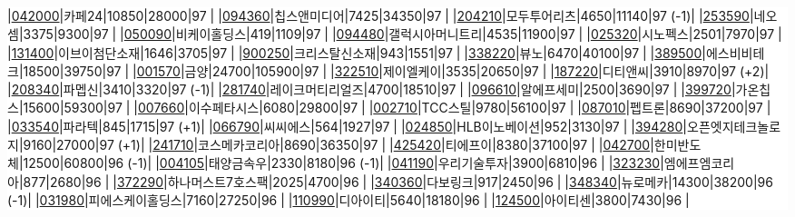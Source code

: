 |[042000](https://finance.daum.net/quotes/A042000)|카페24|10850|28000|97 |
|[094360](https://finance.daum.net/quotes/A094360)|칩스앤미디어|7425|34350|97 |
|[204210](https://finance.daum.net/quotes/A204210)|모두투어리츠|4650|11140|97 (-1)|
|[253590](https://finance.daum.net/quotes/A253590)|네오셈|3375|9300|97 |
|[050090](https://finance.daum.net/quotes/A050090)|비케이홀딩스|419|1109|97 |
|[094480](https://finance.daum.net/quotes/A094480)|갤럭시아머니트리|4535|11900|97 |
|[025320](https://finance.daum.net/quotes/A025320)|시노펙스|2501|7970|97 |
|[131400](https://finance.daum.net/quotes/A131400)|이브이첨단소재|1646|3705|97 |
|[900250](https://finance.daum.net/quotes/A900250)|크리스탈신소재|943|1551|97 |
|[338220](https://finance.daum.net/quotes/A338220)|뷰노|6470|40100|97 |
|[389500](https://finance.daum.net/quotes/A389500)|에스비비테크|18500|39750|97 |
|[001570](https://finance.daum.net/quotes/A001570)|금양|24700|105900|97 |
|[322510](https://finance.daum.net/quotes/A322510)|제이엘케이|3535|20650|97 |
|[187220](https://finance.daum.net/quotes/A187220)|디티앤씨|3910|8970|97 (+2)|
|[208340](https://finance.daum.net/quotes/A208340)|파멥신|3410|3320|97 (-1)|
|[281740](https://finance.daum.net/quotes/A281740)|레이크머티리얼즈|4700|18510|97 |
|[096610](https://finance.daum.net/quotes/A096610)|알에프세미|2500|3690|97 |
|[399720](https://finance.daum.net/quotes/A399720)|가온칩스|15600|59300|97 |
|[007660](https://finance.daum.net/quotes/A007660)|이수페타시스|6080|29800|97 |
|[002710](https://finance.daum.net/quotes/A002710)|TCC스틸|9780|56100|97 |
|[087010](https://finance.daum.net/quotes/A087010)|펩트론|8690|37200|97 |
|[033540](https://finance.daum.net/quotes/A033540)|파라텍|845|1715|97 (+1)|
|[066790](https://finance.daum.net/quotes/A066790)|씨씨에스|564|1927|97 |
|[024850](https://finance.daum.net/quotes/A024850)|HLB이노베이션|952|3130|97 |
|[394280](https://finance.daum.net/quotes/A394280)|오픈엣지테크놀로지|9160|27000|97 (+1)|
|[241710](https://finance.daum.net/quotes/A241710)|코스메카코리아|8690|36350|97 |
|[425420](https://finance.daum.net/quotes/A425420)|티에프이|8380|37100|97 |
|[042700](https://finance.daum.net/quotes/A042700)|한미반도체|12500|60800|96 (-1)|
|[004105](https://finance.daum.net/quotes/A004105)|태양금속우|2330|8180|96 (-1)|
|[041190](https://finance.daum.net/quotes/A041190)|우리기술투자|3900|6810|96 |
|[323230](https://finance.daum.net/quotes/A323230)|엠에프엠코리아|877|2680|96 |
|[372290](https://finance.daum.net/quotes/A372290)|하나머스트7호스팩|2025|4700|96 |
|[340360](https://finance.daum.net/quotes/A340360)|다보링크|917|2450|96 |
|[348340](https://finance.daum.net/quotes/A348340)|뉴로메카|14300|38200|96 (-1)|
|[031980](https://finance.daum.net/quotes/A031980)|피에스케이홀딩스|7160|27250|96 |
|[110990](https://finance.daum.net/quotes/A110990)|디아이티|5640|18180|96 |
|[124500](https://finance.daum.net/quotes/A124500)|아이티센|3800|7430|96 |